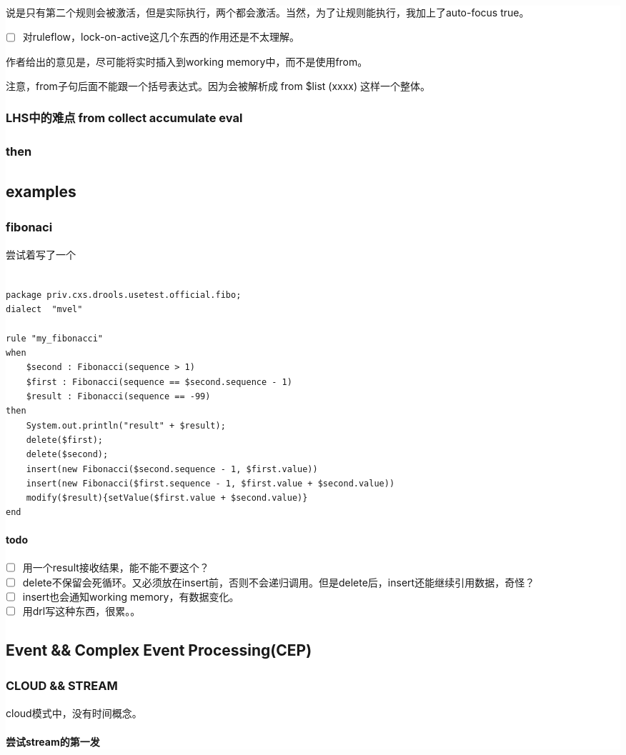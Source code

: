 说是只有第二个规则会被激活，但是实际执行，两个都会激活。当然，为了让规则能执行，我加上了auto-focus true。

- [ ] 对ruleflow，lock-on-active这几个东西的作用还是不太理解。

作者给出的意见是，尽可能将实时插入到working memory中，而不是使用from。

注意，from子句后面不能跟一个括号表达式。因为会被解析成 from $list (xxxx) 这样一个整体。

### LHS中的难点 from collect accumulate eval

### then

## examples

### fibonaci

尝试着写了一个

```drl

package priv.cxs.drools.usetest.official.fibo;
dialect  "mvel"

rule "my_fibonacci"
when
    $second : Fibonacci(sequence > 1)
    $first : Fibonacci(sequence == $second.sequence - 1)
    $result : Fibonacci(sequence == -99)
then
    System.out.println("result" + $result);
    delete($first);
    delete($second);
    insert(new Fibonacci($second.sequence - 1, $first.value))
    insert(new Fibonacci($first.sequence - 1, $first.value + $second.value))
    modify($result){setValue($first.value + $second.value)}
end

```

#### todo

- [ ] 用一个result接收结果，能不能不要这个？
- [ ] delete不保留会死循环。又必须放在insert前，否则不会递归调用。但是delete后，insert还能继续引用数据，奇怪？
- [ ] insert也会通知working memory，有数据变化。
- [ ] 用drl写这种东西，很累。。

## Event && Complex Event Processing(CEP)

### CLOUD && STREAM

cloud模式中，没有时间概念。

#### 尝试stream的第一发
